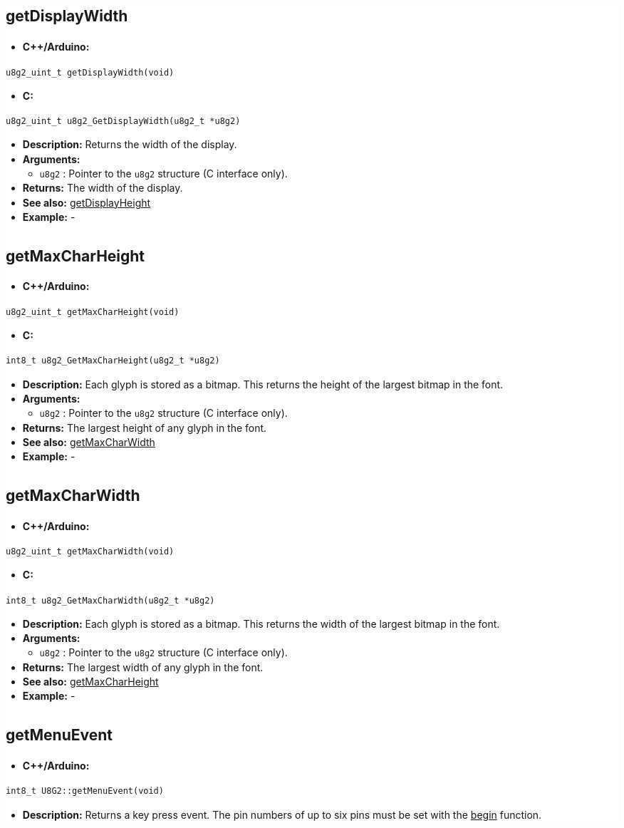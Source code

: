 ## getDisplayWidth
  * **C++/Arduino:**
```
u8g2_uint_t getDisplayWidth(void)
```
  * **C:**
```
u8g2_uint_t u8g2_GetDisplayWidth(u8g2_t *u8g2)
```
  * **Description:** Returns the width of the display.
  * **Arguments:**
    * `u8g2` : Pointer to the `u8g2` structure (C interface only).
  * **Returns:** The width of the display.
  * **See also:** [getDisplayHeight](u8g2reference#getdisplayheight)
  * **Example:** -

## getMaxCharHeight
  * **C++/Arduino:**
```
u8g2_uint_t getMaxCharHeight(void)
```
  * **C:**
```
int8_t u8g2_GetMaxCharHeight(u8g2_t *u8g2)
```
  * **Description:** Each glyph is stored as a bitmap. This returns the height of the largest bitmap in the font.
  * **Arguments:**
    * `u8g2` : Pointer to the `u8g2` structure (C interface only).
  * **Returns:** The largest height of any glyph in the font.
  * **See also:** [getMaxCharWidth](u8g2reference#getmaxcharwidth)
  * **Example:** -

## getMaxCharWidth
  * **C++/Arduino:**
```
u8g2_uint_t getMaxCharWidth(void)
```
  * **C:**
```
int8_t u8g2_GetMaxCharWidth(u8g2_t *u8g2)
```
  * **Description:** Each glyph is stored as a bitmap. This returns the width of the largest bitmap in the font.
  * **Arguments:**
    * `u8g2` : Pointer to the `u8g2` structure (C interface only).
  * **Returns:** The largest width of any glyph in the font.
  * **See also:** [getMaxCharHeight](u8g2reference#getmaxcharheight)
  * **Example:** -

## getMenuEvent
  * **C++/Arduino:**
```
int8_t U8G2::getMenuEvent(void)
```
  * **Description:** Returns a key press event. The pin numbers of up to six pins must
be set with the [begin](u8g2reference#begin) function.

